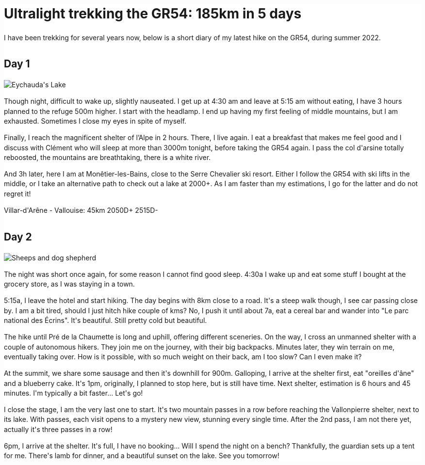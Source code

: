 # Ultralight trekking the GR54: 185km in 5 days

I have been trekking for several years now, below is a short diary of my latest hike on the GR54, during summer 2022.

## Day 1

![Eychauda's Lake](/img/posts/gr54/day_1.jpg)

Though night, difficult to wake up, slightly nauseated. I get up at 4:30 am and leave at 5:15 am without eating, I have 3 hours planned to the refuge 500m higher. I start with the headlamp. I end up having my first feeling of middle mountains, but I am exhausted. Sometimes I close my eyes in spite of myself.

Finally, I reach the magnificent shelter of l’Alpe in 2 hours. There, I live again. I eat a breakfast that makes me feel good and I discuss with Clément who will sleep at more than 3000m tonight, before taking the GR54 again. I pass the col d'arsine totally reboosted, the mountains are breathtaking, there is a white river.

And 3h later, here I am at Monêtier-les-Bains, close to the Serre Chevalier ski resort. Either I follow the GR54 with ski lifts in the middle, or I take an alternative path to check out a lake at 2000+. As I am faster than my estimations, I go for the latter and do not regret it!

Villar-d'Arêne - Vallouise: 45km 2050D+ 2515D-

## Day 2

![Sheeps and dog shepherd](/img/posts/gr54/day_2.jpg)

The night was short once again, for some reason I cannot find good sleep. 4:30a I wake up and eat some stuff I bought at the grocery store, as I was staying in a town.

5:15a, I leave the hotel and start hiking. The day begins with 8km close to a road. It's a steep walk though, I see car passing close by. I am a bit tired, should I just hitch hike couple of kms? No, I push it until about 7a, eat a cereal bar and wander into "Le parc national des Écrins". It's beautiful. Still pretty cold but beautiful.

The hike until Pré de la Chaumette is long and uphill, offering different sceneries. On the way, I cross an unmanned shelter with a couple of autonomous hikers. They join me on the journey, with their big backpacks. Minutes later, they win terrain on me, eventually taking over. How is it possible, with so much weight on their back, am I too slow? Can I even make it?

At the summit, we share some sausage and then it's downhill for 900m. Galloping, I arrive at the shelter first, eat "oreilles d'âne" and a blueberry cake. It's 1pm, originally, I planned to stop here, but is still have time. Next shelter, estimation is 6 hours and 45 minutes. I'm typically a bit faster... Let's go!

I close the stage, I am the very last one to start. It's two mountain passes in a row before reaching the Vallonpierre shelter, next to its lake. With passes, each visit opens to a mystery new view, stunning every single time. After the 2nd pass, I am not there yet, actually it's three passes in a row!

6pm, I arrive at the shelter. It's full, I have no booking... Will I spend the night on a bench? Thankfully, the guardian sets up a tent for me. There's lamb for dinner, and a beautiful sunset on the lake. See you tomorrow!
